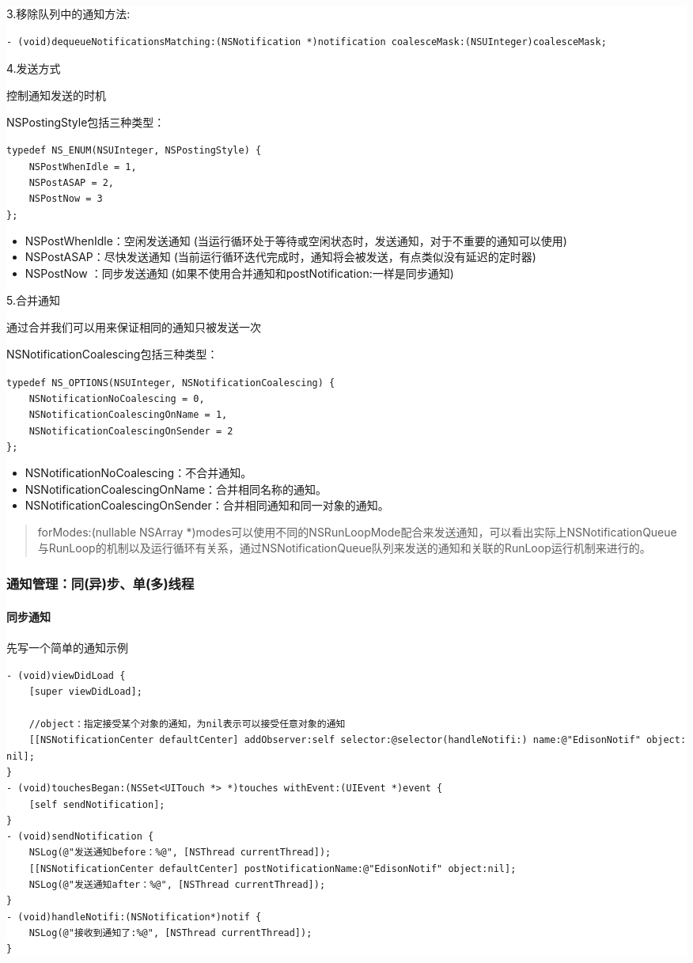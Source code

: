 3.移除队列中的通知方法:
```objc
- (void)dequeueNotificationsMatching:(NSNotification *)notification coalesceMask:(NSUInteger)coalesceMask;
```

4.发送方式

控制通知发送的时机

NSPostingStyle包括三种类型：
```objc
typedef NS_ENUM(NSUInteger, NSPostingStyle) {
    NSPostWhenIdle = 1,
    NSPostASAP = 2,
    NSPostNow = 3  
};
```

* NSPostWhenIdle：空闲发送通知 (当运行循环处于等待或空闲状态时，发送通知，对于不重要的通知可以使用)
* NSPostASAP：尽快发送通知 (当前运行循环迭代完成时，通知将会被发送，有点类似没有延迟的定时器)
* NSPostNow ：同步发送通知 (如果不使用合并通知和postNotification:一样是同步通知)

5.合并通知

通过合并我们可以用来保证相同的通知只被发送一次

NSNotificationCoalescing包括三种类型：

```objc
typedef NS_OPTIONS(NSUInteger, NSNotificationCoalescing) {
    NSNotificationNoCoalescing = 0,
    NSNotificationCoalescingOnName = 1,
    NSNotificationCoalescingOnSender = 2
};
```

* NSNotificationNoCoalescing：不合并通知。
* NSNotificationCoalescingOnName：合并相同名称的通知。
* NSNotificationCoalescingOnSender：合并相同通知和同一对象的通知。

> forModes:(nullable NSArray<NSRunLoopMode> *)modes可以使用不同的NSRunLoopMode配合来发送通知，可以看出实际上NSNotificationQueue与RunLoop的机制以及运行循环有关系，通过NSNotificationQueue队列来发送的通知和关联的RunLoop运行机制来进行的。


### 通知管理：同(异)步、单(多)线程
#### 同步通知
先写一个简单的通知示例

```objc
- (void)viewDidLoad {
    [super viewDidLoad];

    //object：指定接受某个对象的通知，为nil表示可以接受任意对象的通知
    [[NSNotificationCenter defaultCenter] addObserver:self selector:@selector(handleNotifi:) name:@"EdisonNotif" object:nil];
}
- (void)touchesBegan:(NSSet<UITouch *> *)touches withEvent:(UIEvent *)event {
    [self sendNotification];
}
- (void)sendNotification {
    NSLog(@"发送通知before：%@", [NSThread currentThread]);
    [[NSNotificationCenter defaultCenter] postNotificationName:@"EdisonNotif" object:nil];
    NSLog(@"发送通知after：%@", [NSThread currentThread]);
}
- (void)handleNotifi:(NSNotification*)notif {
    NSLog(@"接收到通知了:%@", [NSThread currentThread]);
}
```
